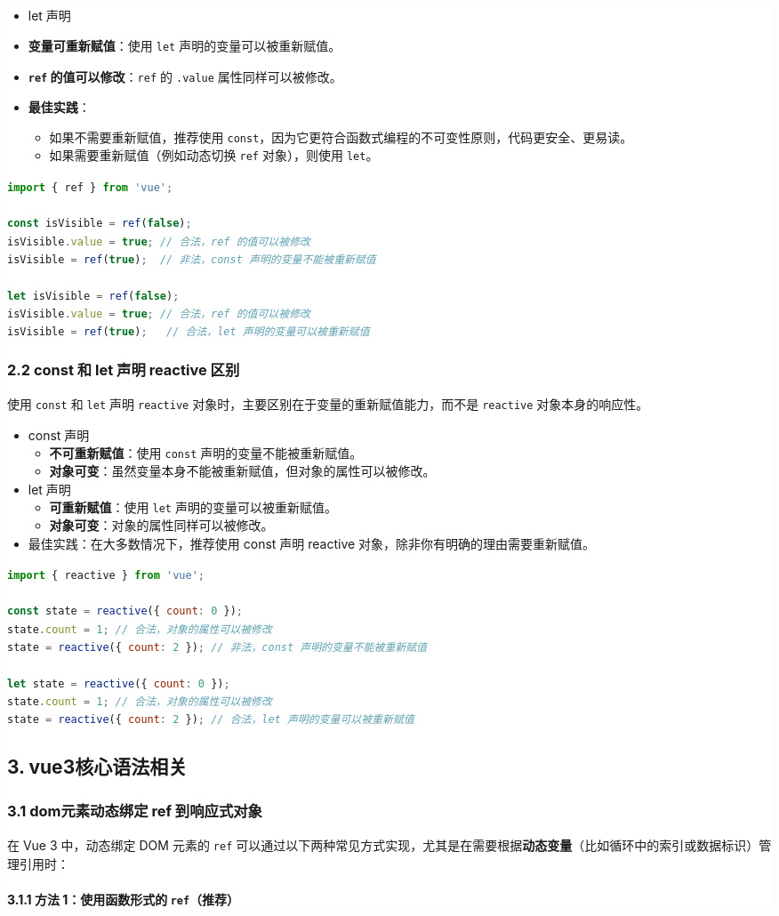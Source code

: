 -  let 声明

  - **变量可重新赋值**：使用 `let` 声明的变量可以被重新赋值。
  - **`ref` 的值可以修改**：`ref` 的 `.value` 属性同样可以被修改。

- **最佳实践**：

  - 如果不需要重新赋值，推荐使用 `const`，因为它更符合函数式编程的不可变性原则，代码更安全、更易读。
  - 如果需要重新赋值（例如动态切换 `ref` 对象），则使用 `let`。


```js
import { ref } from 'vue';

const isVisible = ref(false);
isVisible.value = true; // 合法，ref 的值可以被修改
isVisible = ref(true);  // 非法，const 声明的变量不能被重新赋值

let isVisible = ref(false);
isVisible.value = true; // 合法，ref 的值可以被修改
isVisible = ref(true);   // 合法，let 声明的变量可以被重新赋值
```

### 2.2 const 和 let 声明 reactive 区别

使用 `const` 和 `let` 声明 `reactive` 对象时，主要区别在于变量的重新赋值能力，而不是 `reactive` 对象本身的响应性。

- const 声明
  - **不可重新赋值**：使用 `const` 声明的变量不能被重新赋值。
  - **对象可变**：虽然变量本身不能被重新赋值，但对象的属性可以被修改。
- let 声明
  - **可重新赋值**：使用 `let` 声明的变量可以被重新赋值。
  - **对象可变**：对象的属性同样可以被修改。
- 最佳实践：在大多数情况下，推荐使用 const 声明 reactive 对象，除非你有明确的理由需要重新赋值。

```js
import { reactive } from 'vue';

const state = reactive({ count: 0 });
state.count = 1; // 合法，对象的属性可以被修改
state = reactive({ count: 2 }); // 非法，const 声明的变量不能被重新赋值

let state = reactive({ count: 0 });
state.count = 1; // 合法，对象的属性可以被修改
state = reactive({ count: 2 }); // 合法，let 声明的变量可以被重新赋值
```

## 3. vue3核心语法相关

### 3.1 dom元素动态绑定 ref 到响应式对象

在 Vue 3 中，动态绑定 DOM 元素的 `ref` 可以通过以下两种常见方式实现，尤其是在需要根据‌**动态变量**‌（比如循环中的索引或数据标识）管理引用时：

#### 3.1.1 方法 1：使用函数形式的 `ref`（推荐）
